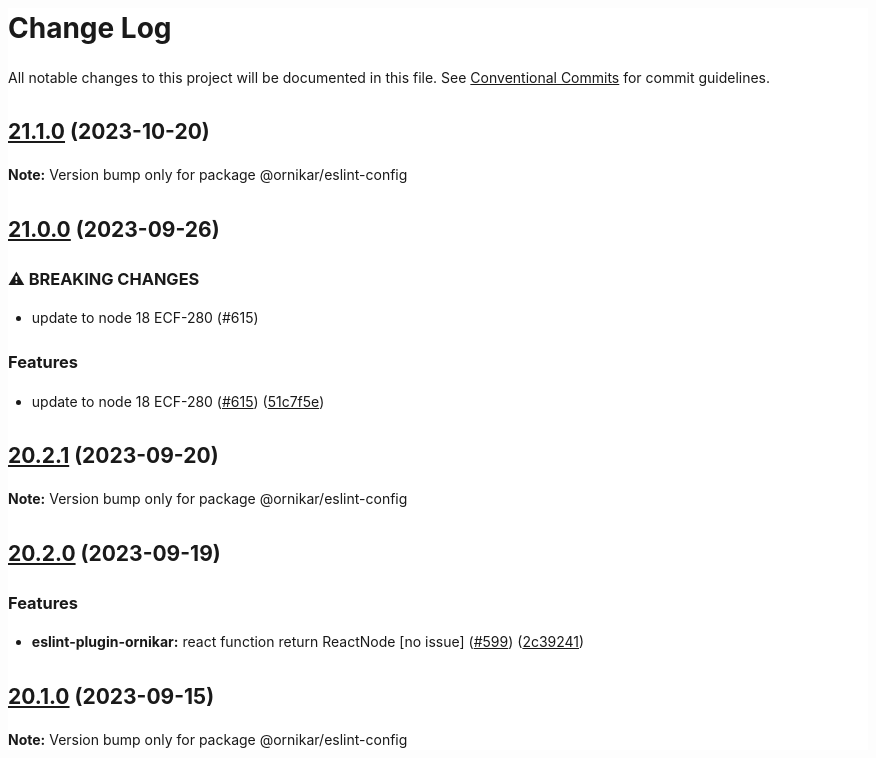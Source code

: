# Change Log

All notable changes to this project will be documented in this file.
See [Conventional Commits](https://conventionalcommits.org) for commit guidelines.

## [21.1.0](https://github.com/ornikar/eslint-configs/compare/v21.0.0...v21.1.0) (2023-10-20)

**Note:** Version bump only for package @ornikar/eslint-config





## [21.0.0](https://github.com/ornikar/eslint-configs/compare/v20.2.1...v21.0.0) (2023-09-26)


### ⚠ BREAKING CHANGES

* update to node 18 ECF-280 (#615)

### Features

* update to node 18 ECF-280 ([#615](https://github.com/ornikar/eslint-configs/issues/615)) ([51c7f5e](https://github.com/ornikar/eslint-configs/commit/51c7f5ee059a3517fba9ebec136e458d342c5c99))



## [20.2.1](https://github.com/ornikar/eslint-configs/compare/v20.2.0...v20.2.1) (2023-09-20)

**Note:** Version bump only for package @ornikar/eslint-config





## [20.2.0](https://github.com/ornikar/eslint-configs/compare/v20.1.1...v20.2.0) (2023-09-19)


### Features

* **eslint-plugin-ornikar:** react function return ReactNode [no issue] ([#599](https://github.com/ornikar/eslint-configs/issues/599)) ([2c39241](https://github.com/ornikar/eslint-configs/commit/2c39241f94fa75420c8e0b7885aa47c0dfaa18c4))



## [20.1.0](https://github.com/ornikar/eslint-configs/compare/v20.0.0...v20.1.0) (2023-09-15)

**Note:** Version bump only for package @ornikar/eslint-config
